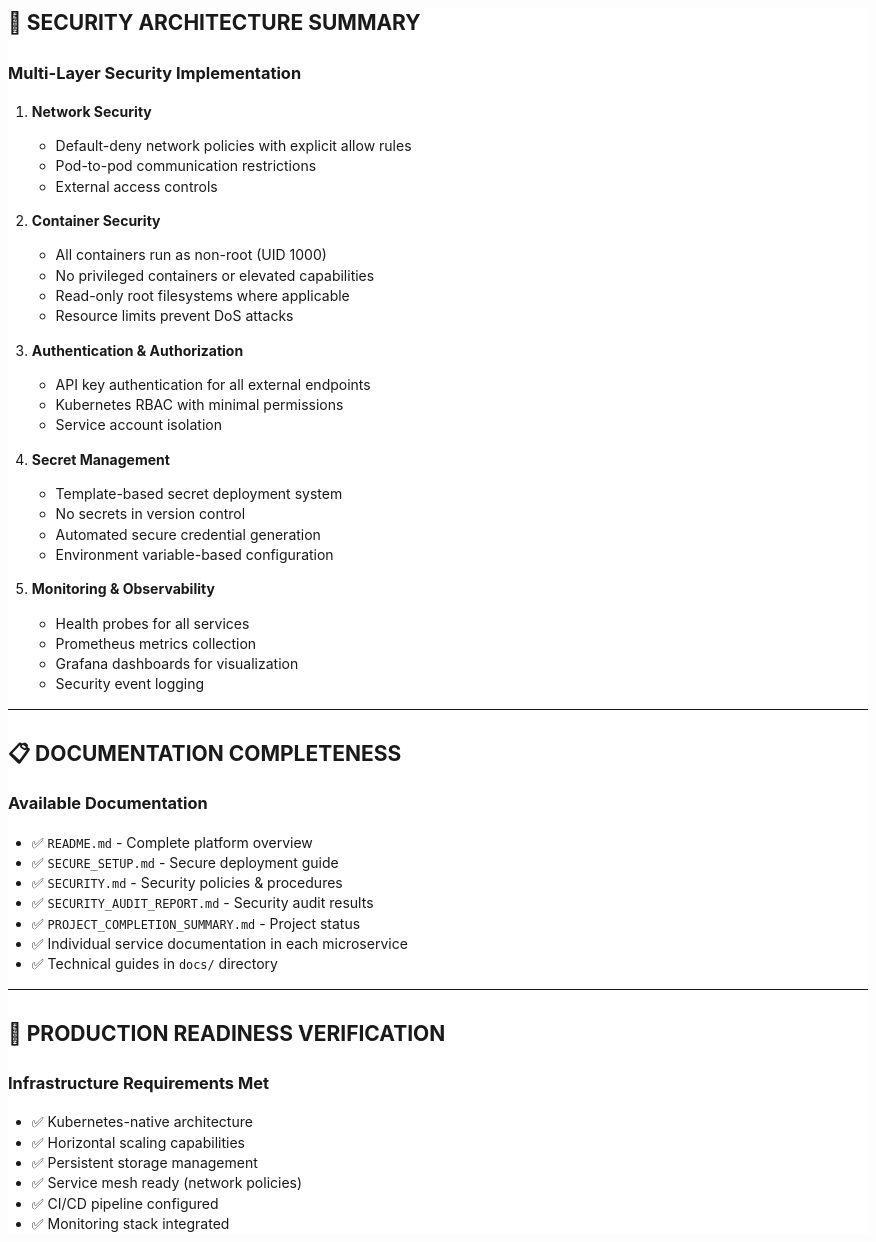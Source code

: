 
## 🔐 **SECURITY ARCHITECTURE SUMMARY**

### **Multi-Layer Security Implementation**

1. **Network Security**
   - Default-deny network policies with explicit allow rules
   - Pod-to-pod communication restrictions
   - External access controls

2. **Container Security**
   - All containers run as non-root (UID 1000)
   - No privileged containers or elevated capabilities
   - Read-only root filesystems where applicable
   - Resource limits prevent DoS attacks

3. **Authentication & Authorization**
   - API key authentication for all external endpoints
   - Kubernetes RBAC with minimal permissions
   - Service account isolation

4. **Secret Management**
   - Template-based secret deployment system
   - No secrets in version control
   - Automated secure credential generation
   - Environment variable-based configuration

5. **Monitoring & Observability**
   - Health probes for all services
   - Prometheus metrics collection
   - Grafana dashboards for visualization
   - Security event logging

---

## 📋 **DOCUMENTATION COMPLETENESS**

### **Available Documentation**
- ✅ `README.md` - Complete platform overview
- ✅ `SECURE_SETUP.md` - Secure deployment guide  
- ✅ `SECURITY.md` - Security policies & procedures
- ✅ `SECURITY_AUDIT_REPORT.md` - Security audit results
- ✅ `PROJECT_COMPLETION_SUMMARY.md` - Project status
- ✅ Individual service documentation in each microservice
- ✅ Technical guides in `docs/` directory

---

## 🎯 **PRODUCTION READINESS VERIFICATION**

### **Infrastructure Requirements Met**
- ✅ Kubernetes-native architecture
- ✅ Horizontal scaling capabilities
- ✅ Persistent storage management
- ✅ Service mesh ready (network policies)
- ✅ CI/CD pipeline configured
- ✅ Monitoring stack integrated
